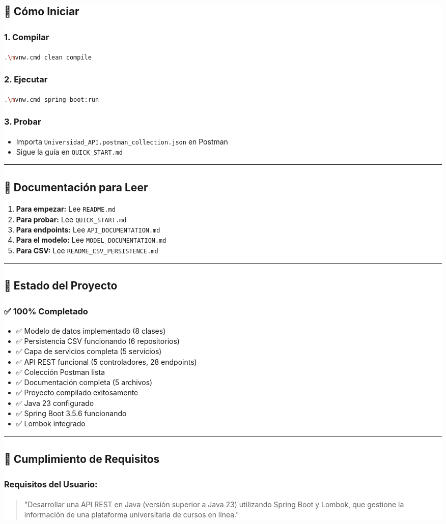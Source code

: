 
## 🚀 Cómo Iniciar

### **1. Compilar**
```bash
.\mvnw.cmd clean compile
```

### **2. Ejecutar**
```bash
.\mvnw.cmd spring-boot:run
```

### **3. Probar**
- Importa `Universidad_API.postman_collection.json` en Postman
- Sigue la guía en `QUICK_START.md`

---

## 📖 Documentación para Leer

1. **Para empezar:** Lee `README.md`
2. **Para probar:** Lee `QUICK_START.md`
3. **Para endpoints:** Lee `API_DOCUMENTATION.md`
4. **Para el modelo:** Lee `MODEL_DOCUMENTATION.md`
5. **Para CSV:** Lee `README_CSV_PERSISTENCE.md`

---

## 🎉 Estado del Proyecto

### **✅ 100% Completado**

- ✅ Modelo de datos implementado (8 clases)
- ✅ Persistencia CSV funcionando (6 repositorios)
- ✅ Capa de servicios completa (5 servicios)
- ✅ API REST funcional (5 controladores, 28 endpoints)
- ✅ Colección Postman lista
- ✅ Documentación completa (5 archivos)
- ✅ Proyecto compilado exitosamente
- ✅ Java 23 configurado
- ✅ Spring Boot 3.5.6 funcionando
- ✅ Lombok integrado

---

## 🎯 Cumplimiento de Requisitos

### **Requisitos del Usuario:**
> "Desarrollar una API REST en Java (versión superior a Java 23) utilizando Spring Boot y Lombok, que gestione la información de una plataforma universitaria de cursos en línea."

